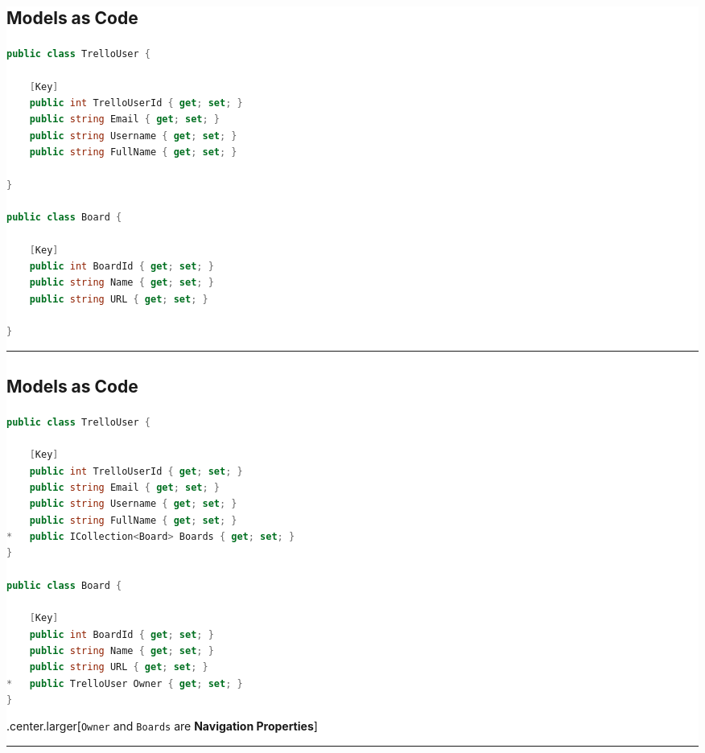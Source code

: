 
## Models as Code

```c#
public class TrelloUser {

    [Key]
    public int TrelloUserId { get; set; }
    public string Email { get; set; } 
    public string Username { get; set; } 
    public string FullName { get; set; } 

}

public class Board {

    [Key]
    public int BoardId { get; set; }
    public string Name { get; set; }
    public string URL { get; set; } 

}
```
---

## Models as Code

```c#
public class TrelloUser {

    [Key]
    public int TrelloUserId { get; set; }
    public string Email { get; set; } 
    public string Username { get; set; } 
    public string FullName { get; set; } 
*   public ICollection<Board> Boards { get; set; }
}

public class Board {

    [Key]
    public int BoardId { get; set; }
    public string Name { get; set; }
    public string URL { get; set; } 
*   public TrelloUser Owner { get; set; }
}
```

.center.larger[`Owner` and `Boards` are **Navigation Properties**]


---
